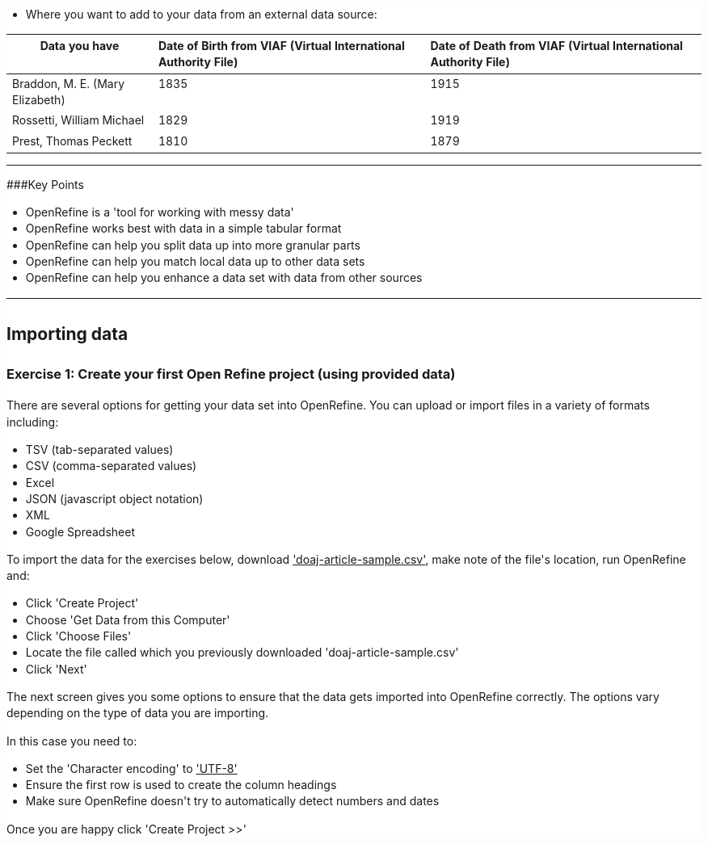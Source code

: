 * Where you want to add to your data from an external data source:

| Data you have   | Date of Birth from VIAF (Virtual International Authority File) | Date of Death from VIAF (Virtual International Authority File) |
|-----------------|:-------------|:-------------|
| Braddon, M. E. (Mary Elizabeth) | 1835 | 1915 |
| Rossetti, William Michael       | 1829 | 1919 |
| Prest, Thomas Peckett           | 1810 | 1879 |

---
###Key Points
* OpenRefine is a 'tool for working with messy data'
* OpenRefine works best with data in a simple tabular format
* OpenRefine can help you split data up into more granular parts
* OpenRefine can help you match local data up to other data sets
* OpenRefine can help you enhance a data set with data from other sources
___

## Importing data

### Exercise 1: Create your first Open Refine project (using provided data)
There are several options for getting your data set into OpenRefine. You can upload or import files in a variety of formats including:

* TSV (tab-separated values)
* CSV (comma-separated values)
* Excel
* JSON (javascript object notation)
* XML
* Google Spreadsheet

To import the data for the exercises below, download ['doaj-article-sample.csv'](http://labs.timtom.ch/library-openrefine/data/doaj-article-sample.csv), make note of the file's location, run OpenRefine and:

* Click 'Create Project'
* Choose 'Get Data from this Computer'
* Click 'Choose Files'
* Locate the file called which you previously downloaded 'doaj-article-sample.csv'
* Click 'Next'

The next screen gives you some options to ensure that the data gets imported into OpenRefine correctly. The options vary depending on the type of data you are importing.

In this case you need to:

* Set the 'Character encoding' to ['UTF-8'](https://www.w3.org/International/questions/qa-what-is-encoding)
* Ensure the first row is used to create the column headings
* Make sure OpenRefine doesn't try to automatically detect numbers and dates

Once you are happy click 'Create Project >>'

